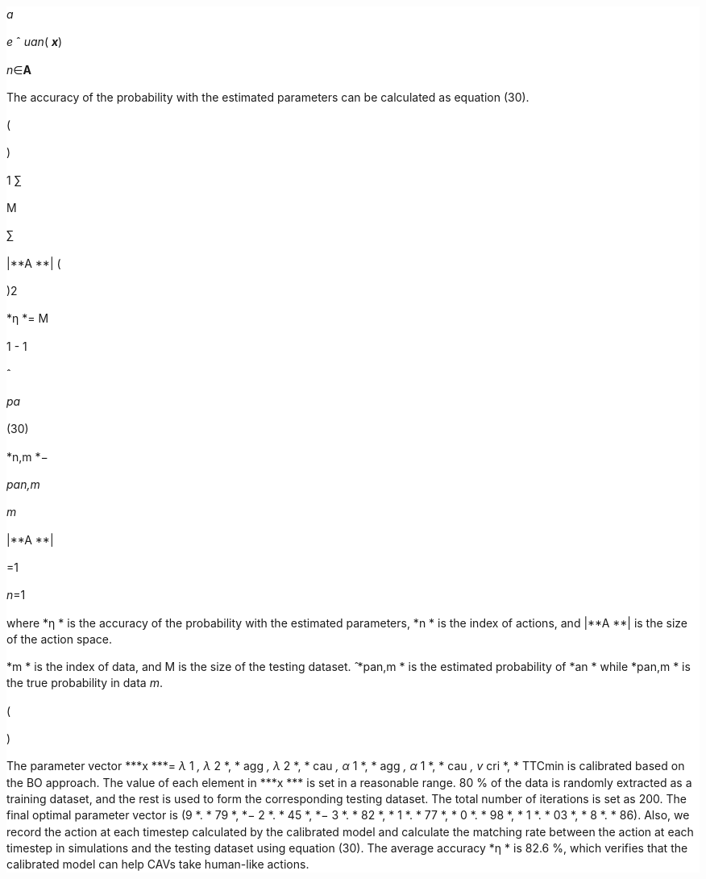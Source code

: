 *a*

*e* ˆ *uan*\( ***x***\)

*n*∈**A**

The accuracy of the probability with the estimated parameters can be calculated as equation \(30\). 

\(

\)

1 ∑

M

∑

|**A **| \(

\)2

*η *= M

1 - 1

̂

*pa*

\(30\)

*n,m *−

*pan,m*

*m*

|**A **|

=1

*n*=1

where *η * is the accuracy of the probability with the estimated parameters, *n * is the index of actions, and |**A **| is the size of the action space. 

*m * is the index of data, and M is the size of the testing dataset. ̂ *pan,m * is the estimated probability of *an * while *pan,m * is the true probability in data *m*. 

\(

\)

The parameter vector ***x ***= *λ* 1 *, λ* 2 *, * agg *, λ* 2 *, * cau *, α* 1 *, * agg *, α* 1 *, * cau *, v* cri *, * TTCmin is calibrated based on the BO approach. The value of each element in ***x *** is set in a reasonable range. 80 % of the data is randomly extracted as a training dataset, and the rest is used to form the corresponding testing dataset. The total number of iterations is set as 200. The final optimal parameter vector is \(9 *. * 79 *, *− 2 *. * 45 *, *− 3 *. * 82 *, * 1 *. * 77 *, * 0 *. * 98 *, * 1 *. * 03 *, * 8 *. * 86\). Also, we record the action at each timestep calculated by the calibrated model and calculate the matching rate between the action at each timestep in simulations and the testing dataset using equation \(30\). The average accuracy *η * is 82.6 %, which verifies that the calibrated model can help CAVs take human-like actions. 

